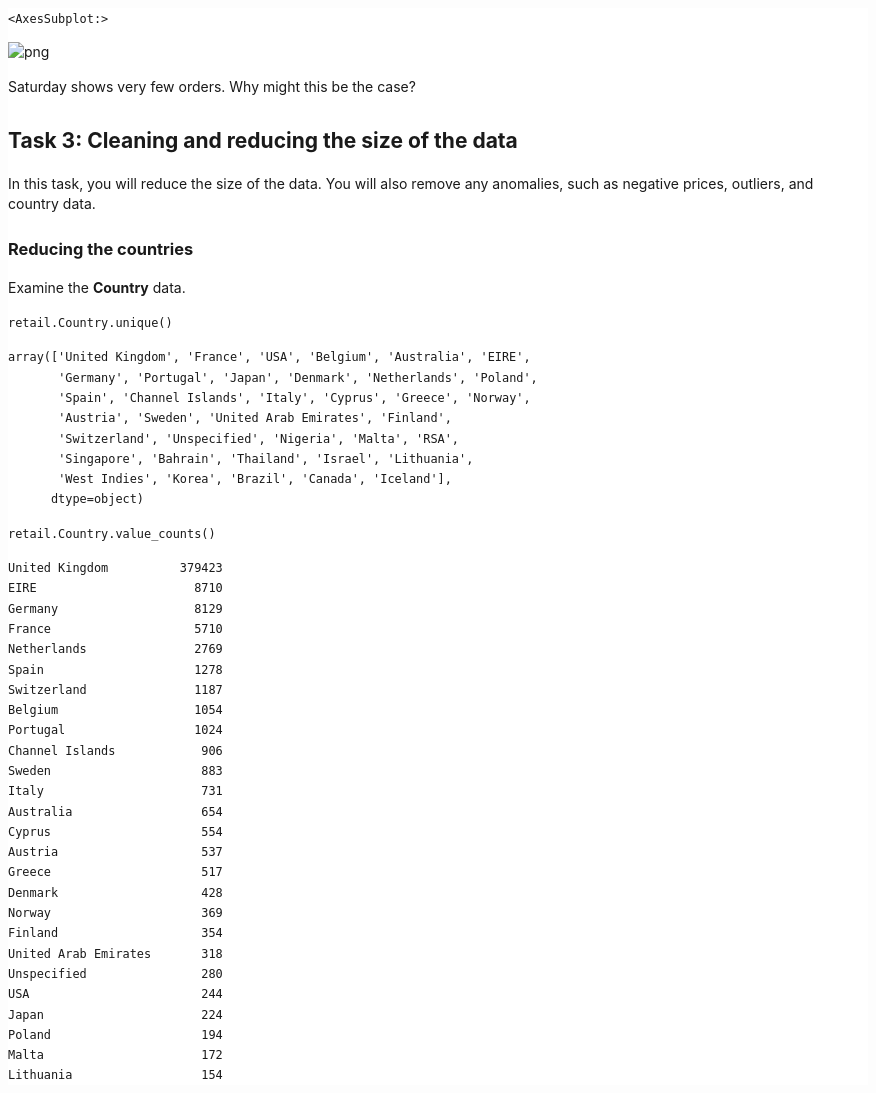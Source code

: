 


    <AxesSubplot:>




![png](output_41_1.png)


Saturday shows very few orders. Why might this be the case?

## Task 3: Cleaning and reducing the size of the data

In this task, you will reduce the size of the data. You will also remove any anomalies, such as negative prices, outliers, and country data.

### Reducing the countries
Examine the **Country** data.


```python
retail.Country.unique()
```




    array(['United Kingdom', 'France', 'USA', 'Belgium', 'Australia', 'EIRE',
           'Germany', 'Portugal', 'Japan', 'Denmark', 'Netherlands', 'Poland',
           'Spain', 'Channel Islands', 'Italy', 'Cyprus', 'Greece', 'Norway',
           'Austria', 'Sweden', 'United Arab Emirates', 'Finland',
           'Switzerland', 'Unspecified', 'Nigeria', 'Malta', 'RSA',
           'Singapore', 'Bahrain', 'Thailand', 'Israel', 'Lithuania',
           'West Indies', 'Korea', 'Brazil', 'Canada', 'Iceland'],
          dtype=object)




```python
retail.Country.value_counts()
```




    United Kingdom          379423
    EIRE                      8710
    Germany                   8129
    France                    5710
    Netherlands               2769
    Spain                     1278
    Switzerland               1187
    Belgium                   1054
    Portugal                  1024
    Channel Islands            906
    Sweden                     883
    Italy                      731
    Australia                  654
    Cyprus                     554
    Austria                    537
    Greece                     517
    Denmark                    428
    Norway                     369
    Finland                    354
    United Arab Emirates       318
    Unspecified                280
    USA                        244
    Japan                      224
    Poland                     194
    Malta                      172
    Lithuania                  154